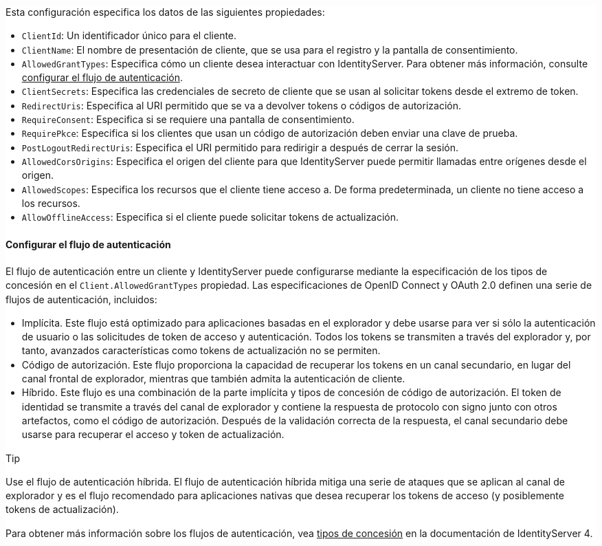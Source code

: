 Esta configuración especifica los datos de las siguientes propiedades:

-   `ClientId`: Un identificador único para el cliente.
-   `ClientName`: El nombre de presentación de cliente, que se usa para el registro y la pantalla de consentimiento.
-   `AllowedGrantTypes`: Especifica cómo un cliente desea interactuar con IdentityServer. Para obtener más información, consulte [configurar el flujo de autenticación](#configuring_the_authentication_flow).
-   `ClientSecrets`: Especifica las credenciales de secreto de cliente que se usan al solicitar tokens desde el extremo de token.
-   `RedirectUris`: Especifica al URI permitido que se va a devolver tokens o códigos de autorización.
-   `RequireConsent`: Especifica si se requiere una pantalla de consentimiento.
-   `RequirePkce`: Especifica si los clientes que usan un código de autorización deben enviar una clave de prueba.
-   `PostLogoutRedirectUris`: Especifica el URI permitido para redirigir a después de cerrar la sesión.
-   `AllowedCorsOrigins`: Especifica el origen del cliente para que IdentityServer puede permitir llamadas entre orígenes desde el origen.
-   `AllowedScopes`: Especifica los recursos que el cliente tiene acceso a. De forma predeterminada, un cliente no tiene acceso a los recursos.
-   `AllowOfflineAccess`: Especifica si el cliente puede solicitar tokens de actualización.

<a name="configuring_the_authentication_flow" />

#### <a name="configuring-the-authentication-flow"></a>Configurar el flujo de autenticación

El flujo de autenticación entre un cliente y IdentityServer puede configurarse mediante la especificación de los tipos de concesión en el `Client.AllowedGrantTypes` propiedad. Las especificaciones de OpenID Connect y OAuth 2.0 definen una serie de flujos de autenticación, incluidos:

-   Implícita. Este flujo está optimizado para aplicaciones basadas en el explorador y debe usarse para ver si sólo la autenticación de usuario o las solicitudes de token de acceso y autenticación. Todos los tokens se transmiten a través del explorador y, por tanto, avanzados características como tokens de actualización no se permiten.
-   Código de autorización. Este flujo proporciona la capacidad de recuperar los tokens en un canal secundario, en lugar del canal frontal de explorador, mientras que también admita la autenticación de cliente.
-   Híbrido. Este flujo es una combinación de la parte implícita y tipos de concesión de código de autorización. El token de identidad se transmite a través del canal de explorador y contiene la respuesta de protocolo con signo junto con otros artefactos, como el código de autorización. Después de la validación correcta de la respuesta, el canal secundario debe usarse para recuperar el acceso y token de actualización.

> [!TIP]
> Use el flujo de autenticación híbrida. El flujo de autenticación híbrida mitiga una serie de ataques que se aplican al canal de explorador y es el flujo recomendado para aplicaciones nativas que desea recuperar los tokens de acceso (y posiblemente tokens de actualización).

Para obtener más información sobre los flujos de autenticación, vea [tipos de concesión](https://identityserver4.readthedocs.io/en/release/topics/grant_types.html) en la documentación de IdentityServer 4.
